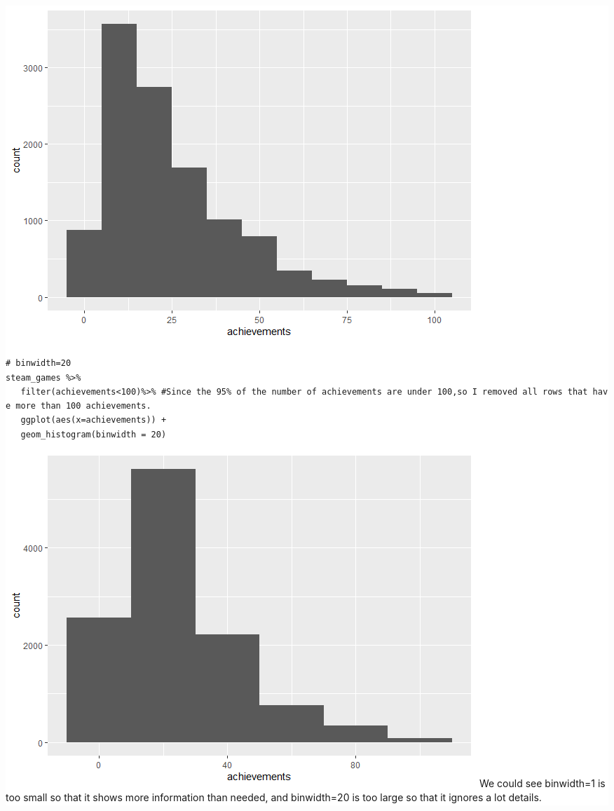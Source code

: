 ![](mini-project-2_files/figure-markdown_strict/unnamed-chunk-10-1.png)

    # binwidth=20
    steam_games %>%
       filter(achievements<100)%>% #Since the 95% of the number of achievements are under 100,so I removed all rows that have more than 100 achievements.
       ggplot(aes(x=achievements)) +
       geom_histogram(binwidth = 20) 

![](mini-project-2_files/figure-markdown_strict/unnamed-chunk-11-1.png)
We could see binwidth=1 is too small so that it shows more information
than needed, and binwidth=20 is too large so that it ignores a lot
details.
